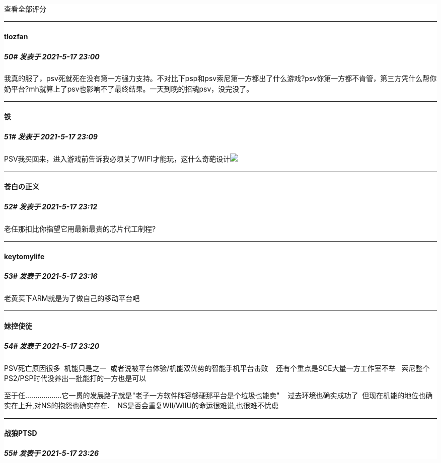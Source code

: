 
查看全部评分


*****

####  tlozfan  
##### 50#       发表于 2021-5-17 23:00


我真的服了，psv死就死在没有第一方强力支持。不对比下psp和psv索尼第一方都出了什么游戏?psv你第一方都不肯管，第三方凭什么帮你奶平台?mh就算上了psv也影响不了最终结果。一天到晚的招魂psv，没完没了。


*****

####  铁  
##### 51#       发表于 2021-5-17 23:09


PSV我买回来，进入游戏前告诉我必须关了WIFI才能玩，这什么奇葩设计<img src="https://static.saraba1st.com/image/smiley/face2017/001.png" referrerpolicy="no-referrer">


*****

####  苍白の正义  
##### 52#       发表于 2021-5-17 23:12


老任那扣比你指望它用最新最贵的芯片代工制程?


*****

####  keytomylife  
##### 53#       发表于 2021-5-17 23:16


老黄买下ARM就是为了做自己的移动平台吧


*****

####  妹控使徒  
##### 54#       发表于 2021-5-17 23:20


PSV死亡原因很多  机能只是之一  或者说被平台体验/机能双优势的智能手机平台击败    还有个重点是SCE大量一方工作室不举   索尼整个PS2/PSP时代没养出一批能打的一方也是可以


至于任..................它一贯的发展路子就是"老子一方软件阵容够硬那平台是个垃圾也能卖"    过去环境也确实成功了  但现在机能的地位也确实在上升,对NS的抱怨也确实存在.    NS是否会重复WII/WIIU的命运很难说,也很难不忧虑


*****

####  战狼PTSD  
##### 55#       发表于 2021-5-17 23:26

